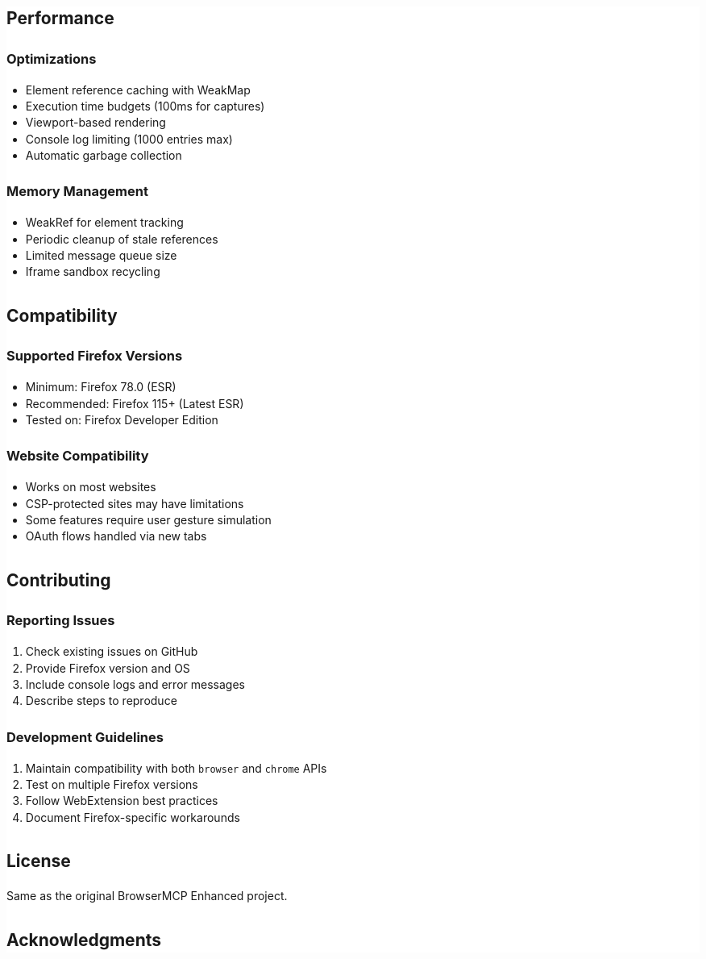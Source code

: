 ## Performance

### Optimizations
- Element reference caching with WeakMap
- Execution time budgets (100ms for captures)
- Viewport-based rendering
- Console log limiting (1000 entries max)
- Automatic garbage collection

### Memory Management
- WeakRef for element tracking
- Periodic cleanup of stale references
- Limited message queue size
- Iframe sandbox recycling

## Compatibility

### Supported Firefox Versions
- Minimum: Firefox 78.0 (ESR)
- Recommended: Firefox 115+ (Latest ESR)
- Tested on: Firefox Developer Edition

### Website Compatibility
- Works on most websites
- CSP-protected sites may have limitations
- Some features require user gesture simulation
- OAuth flows handled via new tabs

## Contributing

### Reporting Issues
1. Check existing issues on GitHub
2. Provide Firefox version and OS
3. Include console logs and error messages
4. Describe steps to reproduce

### Development Guidelines
1. Maintain compatibility with both `browser` and `chrome` APIs
2. Test on multiple Firefox versions
3. Follow WebExtension best practices
4. Document Firefox-specific workarounds

## License

Same as the original BrowserMCP Enhanced project.

## Acknowledgments
